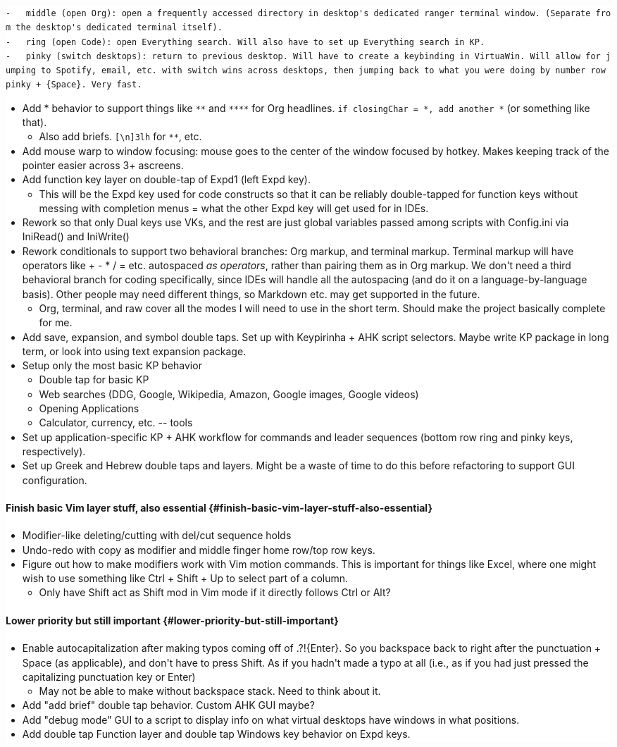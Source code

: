     -   middle (open Org): open a frequently accessed directory in desktop's dedicated ranger terminal window. (Separate from the desktop's dedicated terminal itself).
    -   ring (open Code): open Everything search. Will also have to set up Everything search in KP.
    -   pinky (switch desktops): return to previous desktop. Will have to create a keybinding in VirtuaWin. Will allow for jumping to Spotify, email, etc. with switch wins across desktops, then jumping back to what you were doing by number row pinky + {Space}. Very fast.
-   Add \* behavior to support things like `**` and `****` for Org headlines. `if closingChar = *, add another *` (or something like that).
    -   Also add briefs. `[\n]3lh` for `**`, etc.
-   Add mouse warp to window focusing: mouse goes to the center of the window focused by hotkey. Makes keeping track of the pointer easier across 3+ ascreens.
-   Add function key layer on double-tap of Expd1 (left Expd key).
    -   This will be the Expd key used for code constructs so that it can be reliably double-tapped for function keys without messing with completion menus = what the other Expd key will get used for in IDEs.
-   Rework so that only Dual keys use VKs, and the rest are just global variables passed among scripts with Config.ini via IniRead() and IniWrite()
-   Rework conditionals to support two behavioral branches: Org markup, and terminal markup. Terminal markup will have operators like + - \* / = etc. autospaced _as operators_, rather than pairing them as in Org markup. We don't need a third behavioral branch for coding specifically, since IDEs will handle all the autospacing (and do it on a language-by-language basis). Other people may need different things, so Markdown etc. may get supported in the future.
    -   Org, terminal, and raw cover all the modes I will need to use in the short term. Should make the project basically complete for me.
-   Add save, expansion, and symbol double taps. Set up with Keypirinha + AHK script selectors. Maybe write KP package in long term, or look into using text expansion package.
-   Setup only the most basic KP behavior
    -   Double tap for basic KP
    -   Web searches (DDG, Google, Wikipedia, Amazon, Google images, Google videos)
    -   Opening Applications
    -   Calculator, currency, etc. -- tools
-   Set up application-specific KP + AHK workflow for commands and leader sequences (bottom row ring and pinky keys, respectively).
-   Set up Greek and Hebrew double taps and layers. Might be a waste of time to do this before refactoring to support GUI configuration.


#### Finish basic Vim layer stuff, also essential {#finish-basic-vim-layer-stuff-also-essential}

-   Modifier-like deleting/cutting with del/cut sequence holds
-   Undo-redo with copy as modifier and middle finger home row/top row keys.
-   Figure out how to make modifiers work with Vim motion commands. This is important for things like Excel, where one might wish to use something like Ctrl + Shift + Up to select part of a column.
    -   Only have Shift act as Shift mod in Vim mode if it directly follows Ctrl or Alt?


#### Lower priority but still important {#lower-priority-but-still-important}

-   Enable autocapitalization after making typos coming off of .?!{Enter}. So you backspace back to right after the punctuation + Space (as applicable), and don't have to press Shift. As if you hadn't made a typo at all (i.e., as if you had just pressed the capitalizing punctuation key or Enter)
    -   May not be able to make without backspace stack. Need to think about it.
-   Add "add brief" double tap behavior. Custom AHK GUI maybe?
-   Add "debug mode" GUI to a script to display info on what virtual desktops have windows in what positions.
-   Add double tap Function layer and double tap Windows key behavior on Expd keys.
